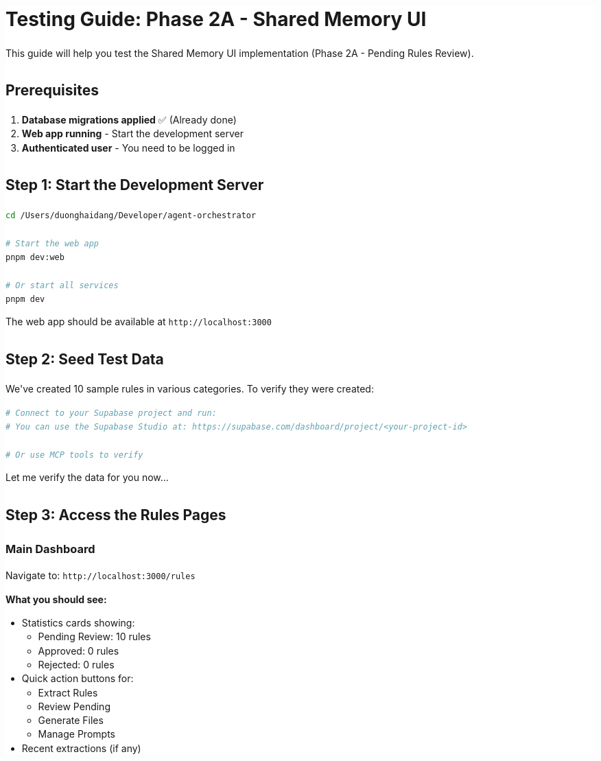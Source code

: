 # Testing Guide: Phase 2A - Shared Memory UI

This guide will help you test the Shared Memory UI implementation (Phase 2A - Pending Rules Review).

## Prerequisites

1. **Database migrations applied** ✅ (Already done)
2. **Web app running** - Start the development server
3. **Authenticated user** - You need to be logged in

## Step 1: Start the Development Server

```bash
cd /Users/duonghaidang/Developer/agent-orchestrator

# Start the web app
pnpm dev:web

# Or start all services
pnpm dev
```

The web app should be available at `http://localhost:3000`

## Step 2: Seed Test Data

We've created 10 sample rules in various categories. To verify they were created:

```bash
# Connect to your Supabase project and run:
# You can use the Supabase Studio at: https://supabase.com/dashboard/project/<your-project-id>

# Or use MCP tools to verify
```

Let me verify the data for you now...

## Step 3: Access the Rules Pages

### Main Dashboard
Navigate to: `http://localhost:3000/rules`

**What you should see:**
- Statistics cards showing:
  - Pending Review: 10 rules
  - Approved: 0 rules
  - Rejected: 0 rules
- Quick action buttons for:
  - Extract Rules
  - Review Pending
  - Generate Files
  - Manage Prompts
- Recent extractions (if any)
